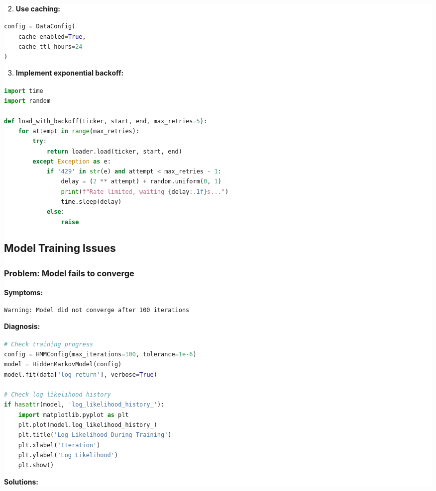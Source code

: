 2. **Use caching:**
```python
config = DataConfig(
    cache_enabled=True,
    cache_ttl_hours=24
)
```

3. **Implement exponential backoff:**
```python
import time
import random

def load_with_backoff(ticker, start, end, max_retries=5):
    for attempt in range(max_retries):
        try:
            return loader.load(ticker, start, end)
        except Exception as e:
            if '429' in str(e) and attempt < max_retries - 1:
                delay = (2 ** attempt) + random.uniform(0, 1)
                print(f"Rate limited, waiting {delay:.1f}s...")
                time.sleep(delay)
            else:
                raise
```

## Model Training Issues

### Problem: Model fails to converge

**Symptoms:**
```
Warning: Model did not converge after 100 iterations
```

**Diagnosis:**
```python
# Check training progress
config = HMMConfig(max_iterations=100, tolerance=1e-6)
model = HiddenMarkovModel(config)
model.fit(data['log_return'], verbose=True)

# Check log likelihood history
if hasattr(model, 'log_likelihood_history_'):
    import matplotlib.pyplot as plt
    plt.plot(model.log_likelihood_history_)
    plt.title('Log Likelihood During Training')
    plt.xlabel('Iteration')
    plt.ylabel('Log Likelihood')
    plt.show()
```

**Solutions:**
